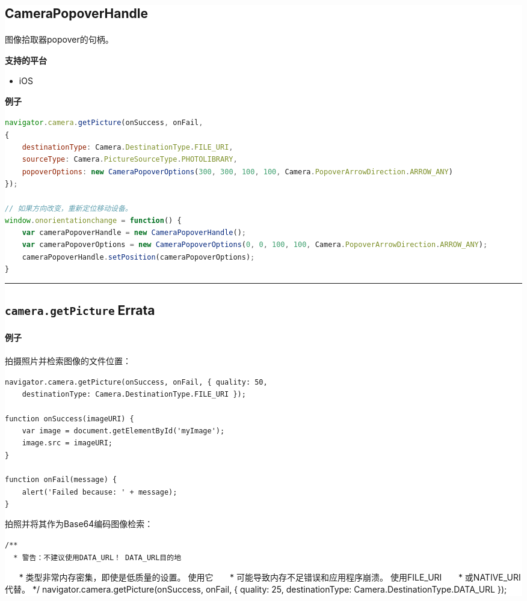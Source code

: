 
<a name="module_CameraPopoverHandle"></a>

## CameraPopoverHandle
图像拾取器popover的句柄。

__支持的平台__

- iOS

**例子**  
```js
navigator.camera.getPicture(onSuccess, onFail,
{
    destinationType: Camera.DestinationType.FILE_URI,
    sourceType: Camera.PictureSourceType.PHOTOLIBRARY,
    popoverOptions: new CameraPopoverOptions(300, 300, 100, 100, Camera.PopoverArrowDirection.ARROW_ANY)
});

// 如果方向改变，重新定位移动设备。
window.onorientationchange = function() {
    var cameraPopoverHandle = new CameraPopoverHandle();
    var cameraPopoverOptions = new CameraPopoverOptions(0, 0, 100, 100, Camera.PopoverArrowDirection.ARROW_ANY);
    cameraPopoverHandle.setPosition(cameraPopoverOptions);
}
```
---


## `camera.getPicture` Errata

#### 例子 <a name="camera-getPicture-examples"></a>

拍摄照片并检索图像的文件位置：

    navigator.camera.getPicture(onSuccess, onFail, { quality: 50,
        destinationType: Camera.DestinationType.FILE_URI });

    function onSuccess(imageURI) {
        var image = document.getElementById('myImage');
        image.src = imageURI;
    }

    function onFail(message) {
        alert('Failed because: ' + message);
    }

拍照并将其作为Base64编码图像检索：

    /**
      * 警告：不建议使用DATA_URL！ DATA_URL目的地
      * 类型非常内存密集，即使是低质量的设置。 使用它
      * 可能导致内存不足错误和应用程序崩溃。 使用FILE_URI
      * 或NATIVE_URI代替。
     */
    navigator.camera.getPicture(onSuccess, onFail, { quality: 25,
        destinationType: Camera.DestinationType.DATA_URL
    });

